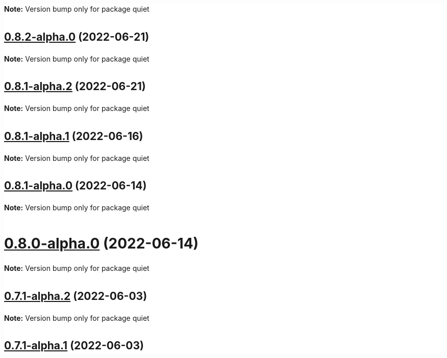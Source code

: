 **Note:** Version bump only for package quiet





## [0.8.2-alpha.0](https://github.com/ZbayApp/monorepo/compare/quiet@0.8.1-alpha.1...quiet@0.8.2-alpha.0) (2022-06-21)

**Note:** Version bump only for package quiet





## [0.8.1-alpha.2](https://github.com/ZbayApp/monorepo/compare/quiet@0.8.1-alpha.1...quiet@0.8.1-alpha.2) (2022-06-21)

**Note:** Version bump only for package quiet





## [0.8.1-alpha.1](https://github.com/ZbayApp/monorepo/compare/quiet@0.8.1-alpha.0...quiet@0.8.1-alpha.1) (2022-06-16)

**Note:** Version bump only for package quiet





## [0.8.1-alpha.0](https://github.com/ZbayApp/monorepo/compare/quiet@0.8.0-alpha.0...quiet@0.8.1-alpha.0) (2022-06-14)

**Note:** Version bump only for package quiet





# [0.8.0-alpha.0](https://github.com/ZbayApp/monorepo/compare/quiet@0.7.1-alpha.2...quiet@0.8.0-alpha.0) (2022-06-14)

**Note:** Version bump only for package quiet





## [0.7.1-alpha.2](https://github.com/ZbayApp/monorepo/compare/quiet@0.7.1-alpha.1...quiet@0.7.1-alpha.2) (2022-06-03)

**Note:** Version bump only for package quiet





## [0.7.1-alpha.1](https://github.com/ZbayApp/monorepo/compare/quiet@0.7.1-alpha.0...quiet@0.7.1-alpha.1) (2022-06-03)
